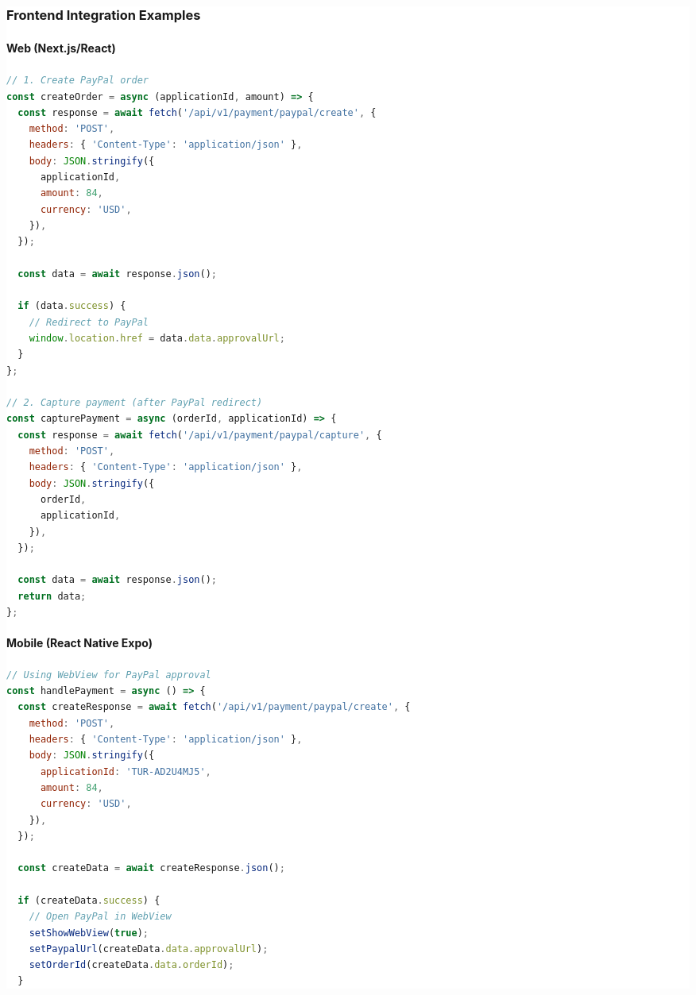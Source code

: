 ### Frontend Integration Examples

#### Web (Next.js/React)

```javascript
// 1. Create PayPal order
const createOrder = async (applicationId, amount) => {
  const response = await fetch('/api/v1/payment/paypal/create', {
    method: 'POST',
    headers: { 'Content-Type': 'application/json' },
    body: JSON.stringify({
      applicationId,
      amount: 84,
      currency: 'USD',
    }),
  });

  const data = await response.json();

  if (data.success) {
    // Redirect to PayPal
    window.location.href = data.data.approvalUrl;
  }
};

// 2. Capture payment (after PayPal redirect)
const capturePayment = async (orderId, applicationId) => {
  const response = await fetch('/api/v1/payment/paypal/capture', {
    method: 'POST',
    headers: { 'Content-Type': 'application/json' },
    body: JSON.stringify({
      orderId,
      applicationId,
    }),
  });

  const data = await response.json();
  return data;
};
```

#### Mobile (React Native Expo)

```javascript
// Using WebView for PayPal approval
const handlePayment = async () => {
  const createResponse = await fetch('/api/v1/payment/paypal/create', {
    method: 'POST',
    headers: { 'Content-Type': 'application/json' },
    body: JSON.stringify({
      applicationId: 'TUR-AD2U4MJ5',
      amount: 84,
      currency: 'USD',
    }),
  });

  const createData = await createResponse.json();

  if (createData.success) {
    // Open PayPal in WebView
    setShowWebView(true);
    setPaypalUrl(createData.data.approvalUrl);
    setOrderId(createData.data.orderId);
  }
```